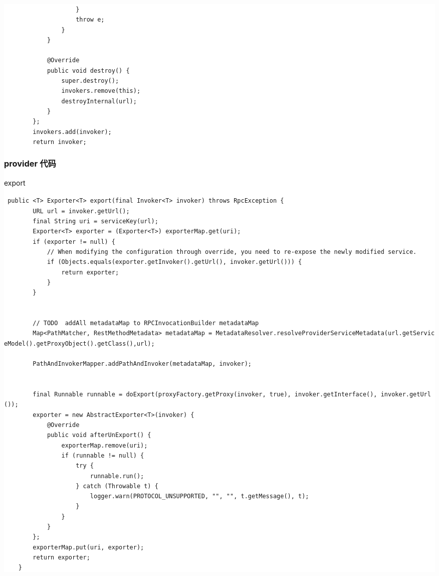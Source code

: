                         }
                        throw e;
                    }
                }

                @Override
                public void destroy() {
                    super.destroy();
                    invokers.remove(this);
                    destroyInternal(url);
                }
            };
            invokers.add(invoker);
            return invoker;

### provider 代码

export

     public <T> Exporter<T> export(final Invoker<T> invoker) throws RpcException {
            URL url = invoker.getUrl();
            final String uri = serviceKey(url);
            Exporter<T> exporter = (Exporter<T>) exporterMap.get(uri);
            if (exporter != null) {
                // When modifying the configuration through override, you need to re-expose the newly modified service.
                if (Objects.equals(exporter.getInvoker().getUrl(), invoker.getUrl())) {
                    return exporter;
                }
            }


            // TODO  addAll metadataMap to RPCInvocationBuilder metadataMap
            Map<PathMatcher, RestMethodMetadata> metadataMap = MetadataResolver.resolveProviderServiceMetadata(url.getServiceModel().getProxyObject().getClass(),url);

            PathAndInvokerMapper.addPathAndInvoker(metadataMap, invoker);


            final Runnable runnable = doExport(proxyFactory.getProxy(invoker, true), invoker.getInterface(), invoker.getUrl());
            exporter = new AbstractExporter<T>(invoker) {
                @Override
                public void afterUnExport() {
                    exporterMap.remove(uri);
                    if (runnable != null) {
                        try {
                            runnable.run();
                        } catch (Throwable t) {
                            logger.warn(PROTOCOL_UNSUPPORTED, "", "", t.getMessage(), t);
                        }
                    }
                }
            };
            exporterMap.put(uri, exporter);
            return exporter;
        }
